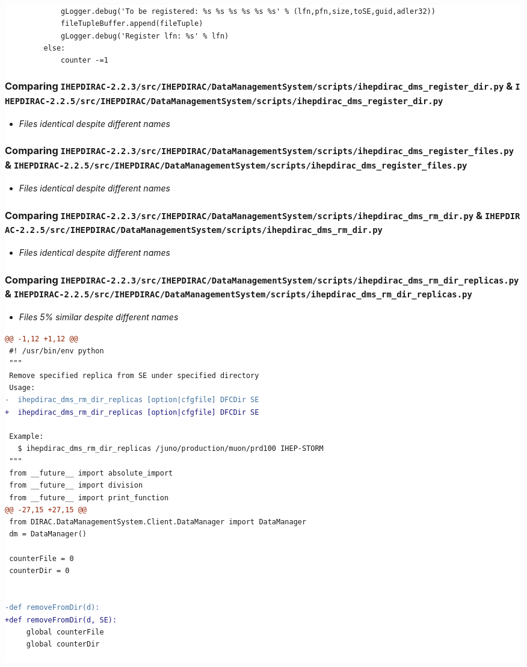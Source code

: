 ```diff
             gLogger.debug('To be registered: %s %s %s %s %s %s' % (lfn,pfn,size,toSE,guid,adler32))
             fileTupleBuffer.append(fileTuple)
             gLogger.debug('Register lfn: %s' % lfn)
         else:
             counter -=1
```

### Comparing `IHEPDIRAC-2.2.3/src/IHEPDIRAC/DataManagementSystem/scripts/ihepdirac_dms_register_dir.py` & `IHEPDIRAC-2.2.5/src/IHEPDIRAC/DataManagementSystem/scripts/ihepdirac_dms_register_dir.py`

 * *Files identical despite different names*

### Comparing `IHEPDIRAC-2.2.3/src/IHEPDIRAC/DataManagementSystem/scripts/ihepdirac_dms_register_files.py` & `IHEPDIRAC-2.2.5/src/IHEPDIRAC/DataManagementSystem/scripts/ihepdirac_dms_register_files.py`

 * *Files identical despite different names*

### Comparing `IHEPDIRAC-2.2.3/src/IHEPDIRAC/DataManagementSystem/scripts/ihepdirac_dms_rm_dir.py` & `IHEPDIRAC-2.2.5/src/IHEPDIRAC/DataManagementSystem/scripts/ihepdirac_dms_rm_dir.py`

 * *Files identical despite different names*

### Comparing `IHEPDIRAC-2.2.3/src/IHEPDIRAC/DataManagementSystem/scripts/ihepdirac_dms_rm_dir_replicas.py` & `IHEPDIRAC-2.2.5/src/IHEPDIRAC/DataManagementSystem/scripts/ihepdirac_dms_rm_dir_replicas.py`

 * *Files 5% similar despite different names*

```diff
@@ -1,12 +1,12 @@
 #! /usr/bin/env python
 """
 Remove specified replica from SE under specified directory
 Usage:
-  ihepdirac_dms_rm_dir_replicas [option|cfgfile] DFCDir SE 
+  ihepdirac_dms_rm_dir_replicas [option|cfgfile] DFCDir SE
 
 Example:
   $ ihepdirac_dms_rm_dir_replicas /juno/production/muon/prd100 IHEP-STORM
 """
 from __future__ import absolute_import
 from __future__ import division
 from __future__ import print_function
@@ -27,15 +27,15 @@
 from DIRAC.DataManagementSystem.Client.DataManager import DataManager
 dm = DataManager()
 
 counterFile = 0
 counterDir = 0
 
 
-def removeFromDir(d):
+def removeFromDir(d, SE):
     global counterFile
     global counterDir
 
```